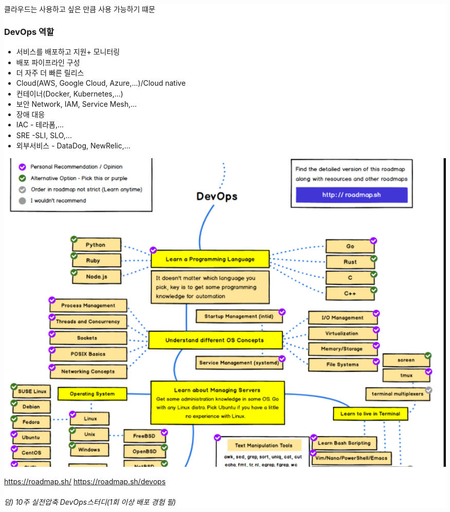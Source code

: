 클라우드는 사용하고 싶은 만큼 사용 가능하기 떄문

### DevOps 역할

- 서비스를 배포하고 지원+ 모니터링
- 배포 파이프라인 구성
- 더 자주 더 빠른 릴리스
- Cloud(AWS, Google Cloud, Azure,...)/Cloud native
- 컨테이너(Docker, Kubernetes,...)
- 보안 Network, IAM, Service Mesh,...
- 장애 대응
- IAC - 테라폼,...
- SRE -SLI, SLO,...
- 외부서비스 - DataDog, NewRelic,...

![20210707_114742](/assets/20210707_114742.png)


https://roadmap.sh/
https://roadmap.sh/devops


###### 덤) 10주 실전압축 DevOps스터디(1회 이상 배포 경험 필)
